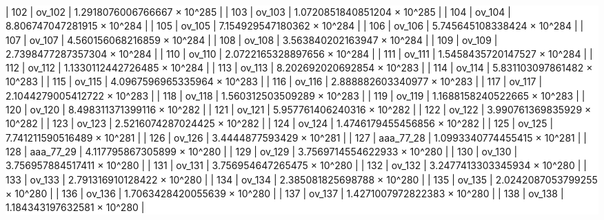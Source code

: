 | 102 | ov_102 | 1.2918076006766667 × 10^285 |
| 103 | ov_103 | 1.0720851840851204 × 10^285 |
| 104 | ov_104 | 8.806747047281915 × 10^284 |
| 105 | ov_105 | 7.154929547180362 × 10^284 |
| 106 | ov_106 | 5.745645108338424 × 10^284 |
| 107 | ov_107 | 4.560156068216859 × 10^284 |
| 108 | ov_108 | 3.563840202163947 × 10^284 |
| 109 | ov_109 | 2.7398477287357304 × 10^284 |
| 110 | ov_110 | 2.0722165328897656 × 10^284 |
| 111 | ov_111 | 1.5458435720147527 × 10^284 |
| 112 | ov_112 | 1.1330112442726485 × 10^284 |
| 113 | ov_113 | 8.202692020692854 × 10^283 |
| 114 | ov_114 | 5.831103097861482 × 10^283 |
| 115 | ov_115 | 4.0967596965335964 × 10^283 |
| 116 | ov_116 | 2.888882603340977 × 10^283 |
| 117 | ov_117 | 2.1044279005412722 × 10^283 |
| 118 | ov_118 | 1.560312503509289 × 10^283 |
| 119 | ov_119 | 1.1688158240522665 × 10^283 |
| 120 | ov_120 | 8.498311371399116 × 10^282 |
| 121 | ov_121 | 5.957761406240316 × 10^282 |
| 122 | ov_122 | 3.990761369835929 × 10^282 |
| 123 | ov_123 | 2.5216074287024425 × 10^282 |
| 124 | ov_124 | 1.4746179455456856 × 10^282 |
| 125 | ov_125 | 7.741211590516489 × 10^281 |
| 126 | ov_126 | 3.4444877593429 × 10^281 |
| 127 | aaa_77_28 | 1.0993340774455415 × 10^281 |
| 128 | aaa_77_29 | 4.117795867305899 × 10^280 |
| 129 | ov_129 | 3.7569714554622933 × 10^280 |
| 130 | ov_130 | 3.756957884517411 × 10^280 |
| 131 | ov_131 | 3.756954647265475 × 10^280 |
| 132 | ov_132 | 3.2477413303345934 × 10^280 |
| 133 | ov_133 | 2.791316910128422 × 10^280 |
| 134 | ov_134 | 2.385081825698788 × 10^280 |
| 135 | ov_135 | 2.0242087053799255 × 10^280 |
| 136 | ov_136 | 1.7063428420055639 × 10^280 |
| 137 | ov_137 | 1.4271007972822383 × 10^280 |
| 138 | ov_138 | 1.184343197632581 × 10^280 |